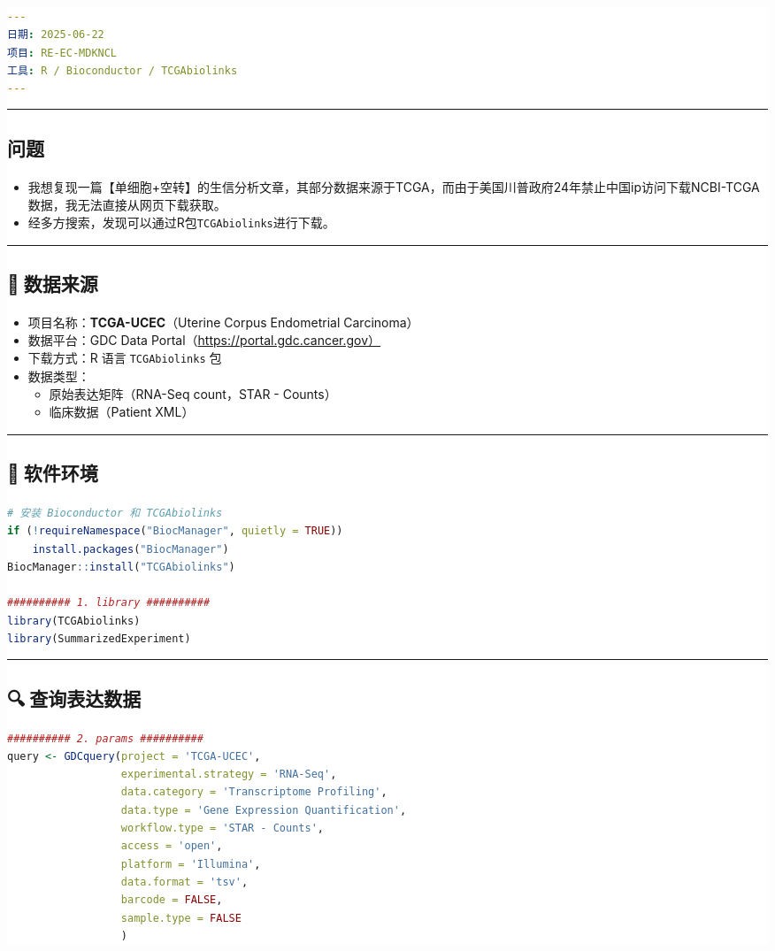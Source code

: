 ```yaml
---
日期: 2025-06-22
项目: RE-EC-MDKNCL
工具: R / Bioconductor / TCGAbiolinks
---
```

---

## 问题
- 我想复现一篇【单细胞+空转】的生信分析文章，其部分数据来源于TCGA，而由于美国川普政府24年禁止中国ip访问下载NCBI-TCGA数据，我无法直接从网页下载获取。
- 经多方搜索，发现可以通过R包`TCGAbiolinks`进行下载。

---

## 📌 数据来源
- 项目名称：**TCGA-UCEC**（Uterine Corpus Endometrial Carcinoma）
- 数据平台：GDC Data Portal（https://portal.gdc.cancer.gov）
- 下载方式：R 语言 `TCGAbiolinks` 包
- 数据类型：
  - 原始表达矩阵（RNA-Seq count，STAR - Counts）
  - 临床数据（Patient XML）

---

## 🧰 软件环境

```r
# 安装 Bioconductor 和 TCGAbiolinks
if (!requireNamespace("BiocManager", quietly = TRUE))
    install.packages("BiocManager")
BiocManager::install("TCGAbiolinks")

########## 1. library ##########
library(TCGAbiolinks)
library(SummarizedExperiment)
```

---

## 🔍 查询表达数据
```r
########## 2. params ##########
query <- GDCquery(project = 'TCGA-UCEC',
                  experimental.strategy = 'RNA-Seq',
                  data.category = 'Transcriptome Profiling',
                  data.type = 'Gene Expression Quantification',
                  workflow.type = 'STAR - Counts',
                  access = 'open',
                  platform = 'Illumina', 
                  data.format = 'tsv',
                  barcode = FALSE,
                  sample.type = FALSE
                  )
```
